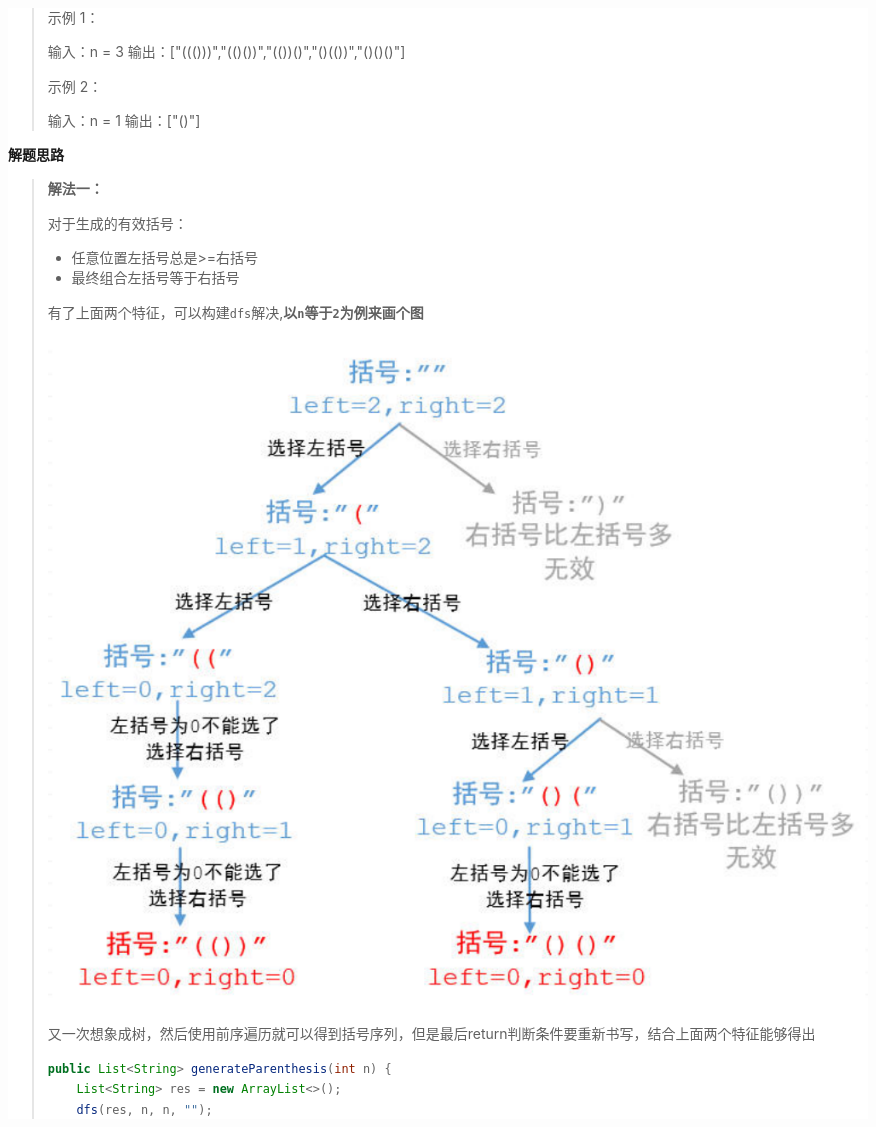 > 示例 1：
>
> 输入：n = 3
> 输出：["((()))","(()())","(())()","()(())","()()()"]
>
> 示例 2：
>
> 输入：n = 1
> 输出：["()"]

**解题思路**

> **解法一：**
>
> 对于生成的有效括号：
>
> - 任意位置左括号总是>=右括号
> - 最终组合左括号等于右括号
>
> 有了上面两个特征，可以构建`dfs`解决,**以`n`等于`2`为例来画个图**
>
> ![image.png](中级算法.assets/1637820224-hBqYlj-image.png)
>
> 又一次想象成树，然后使用前序遍历就可以得到括号序列，但是最后return判断条件要重新书写，结合上面两个特征能够得出
>
> ```java
> public List<String> generateParenthesis(int n) {
>     List<String> res = new ArrayList<>();
>     dfs(res, n, n, "");